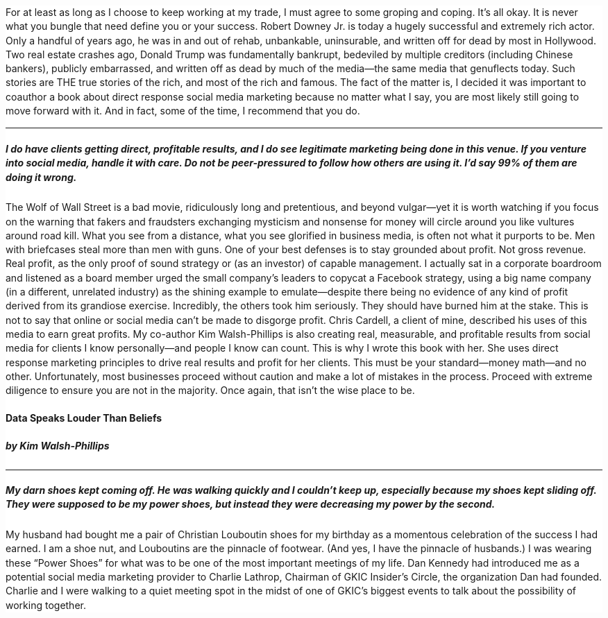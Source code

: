  For at least as long as I choose to keep working at my trade, I must agree to some groping and coping. It’s all okay. It is never what you bungle that need define you or your success.
 Robert Downey Jr. is today a hugely successful and extremely rich actor. Only a handful of years ago, he was in and out of rehab, unbankable, uninsurable, and written off for dead by most in Hollywood.
 Two real estate crashes ago, Donald Trump was fundamentally bankrupt, bedeviled by multiple creditors (including Chinese bankers), publicly embarrassed, and written off as dead by much of the media—the same media that genuflects today. Such stories are THE true stories of the rich, and most of the rich and famous.
 The fact of the matter is, I decided it was important to coauthor a book about direct response social media marketing because no matter what I say, you are most likely still going to move forward with it. And in fact, some of the time, I recommend that you do.


-----

##### I do have clients getting direct, profitable results, and I do see legitimate marketing being done in this venue. If you venture into social media, handle it with care. Do not be peer-pressured to follow how others are using it. I’d say 99% of them are doing it wrong.
 The Wolf of Wall Street is a bad movie, ridiculously long and pretentious, and beyond vulgar—yet it is worth watching if you focus on the warning that fakers and fraudsters exchanging mysticism and nonsense for money will circle around you like vultures around road kill. What you see from a distance, what you see glorified in business media, is often not what it purports to be. Men with briefcases steal more than men with guns.
 One of your best defenses is to stay grounded about profit. Not gross revenue. Real profit, as the only proof of sound strategy or (as an investor) of capable management. I actually sat in a corporate boardroom and listened as a board member urged the small company’s leaders to copycat a Facebook strategy, using a big name company (in a different, unrelated industry) as the shining example to emulate—despite there being no evidence of any kind of profit derived from its grandiose exercise.
 Incredibly, the others took him seriously. They should have burned him at the stake.
 This is not to say that online or social media can’t be made to disgorge profit. Chris Cardell, a client of mine, described his uses of this media to earn great profits. My co-author Kim Walsh-Phillips is also creating real, measurable, and profitable results from social media for clients I know personally—and people I know can count.
 This is why I wrote this book with her. She uses direct response marketing principles to drive real results and profit for her clients.
 This must be your standard—money math—and no other. Unfortunately, most businesses proceed without caution and make a lot of mistakes in the process. Proceed with extreme diligence to ensure you are not in the majority. Once again, that isn’t the wise place to be.

#### Data Speaks Louder Than Beliefs

##### by Kim Walsh-Phillips


-----

##### My darn shoes kept coming off. He was walking quickly and I couldn’t keep up, especially because my shoes kept sliding off. They were supposed to be my power shoes, but instead they were decreasing my power by the second.
 My husband had bought me a pair of Christian Louboutin shoes for my birthday as a momentous celebration of the success I had earned. I am a shoe nut, and Louboutins are the pinnacle of footwear. (And yes, I have the pinnacle of husbands.)
 I was wearing these “Power Shoes” for what was to be one of the most important meetings of my life. Dan Kennedy had introduced me as a potential social media marketing provider to Charlie Lathrop, Chairman of GKIC Insider’s Circle, the organization Dan had founded. Charlie and I were walking to a quiet meeting spot in the midst of one of GKIC’s biggest events to talk about the possibility of working together.